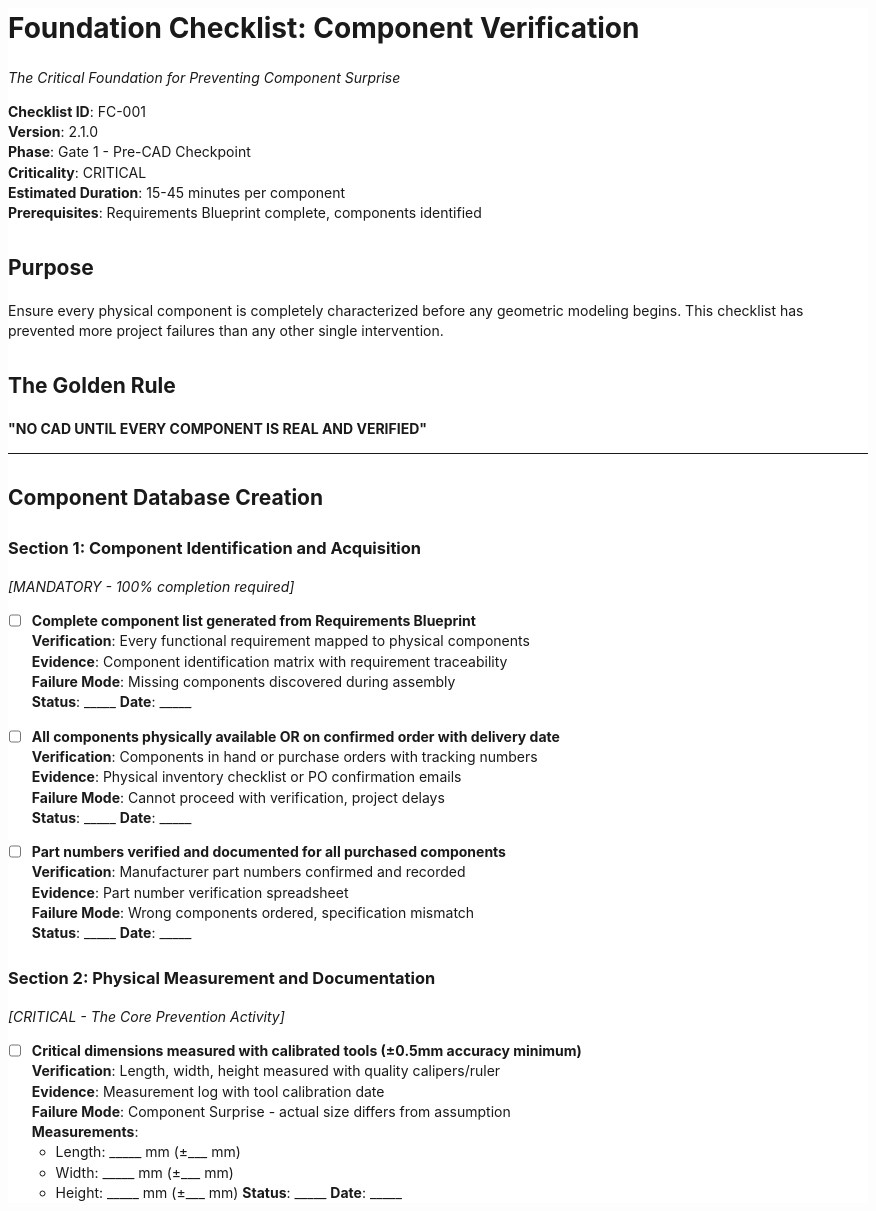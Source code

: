 # Foundation Checklist: Component Verification
*The Critical Foundation for Preventing Component Surprise*

**Checklist ID**: FC-001  
**Version**: 2.1.0  
**Phase**: Gate 1 - Pre-CAD Checkpoint  
**Criticality**: CRITICAL  
**Estimated Duration**: 15-45 minutes per component  
**Prerequisites**: Requirements Blueprint complete, components identified

## Purpose
Ensure every physical component is completely characterized before any geometric modeling begins. This checklist has prevented more project failures than any other single intervention.

## The Golden Rule
**"NO CAD UNTIL EVERY COMPONENT IS REAL AND VERIFIED"**

---

## Component Database Creation

### Section 1: Component Identification and Acquisition
*[MANDATORY - 100% completion required]*

- [ ] **Complete component list generated from Requirements Blueprint**  
  **Verification**: Every functional requirement mapped to physical components  
  **Evidence**: Component identification matrix with requirement traceability  
  **Failure Mode**: Missing components discovered during assembly  
  **Status**: _____ **Date**: _____

- [ ] **All components physically available OR on confirmed order with delivery date**  
  **Verification**: Components in hand or purchase orders with tracking numbers  
  **Evidence**: Physical inventory checklist or PO confirmation emails  
  **Failure Mode**: Cannot proceed with verification, project delays  
  **Status**: _____ **Date**: _____

- [ ] **Part numbers verified and documented for all purchased components**  
  **Verification**: Manufacturer part numbers confirmed and recorded  
  **Evidence**: Part number verification spreadsheet  
  **Failure Mode**: Wrong components ordered, specification mismatch  
  **Status**: _____ **Date**: _____

### Section 2: Physical Measurement and Documentation
*[CRITICAL - The Core Prevention Activity]*

- [ ] **Critical dimensions measured with calibrated tools (±0.5mm accuracy minimum)**  
  **Verification**: Length, width, height measured with quality calipers/ruler  
  **Evidence**: Measurement log with tool calibration date  
  **Failure Mode**: Component Surprise - actual size differs from assumption  
  **Measurements**:
    - Length: _____ mm (±___ mm)
    - Width: _____ mm (±___ mm)  
    - Height: _____ mm (±___ mm)
  **Status**: _____ **Date**: _____
